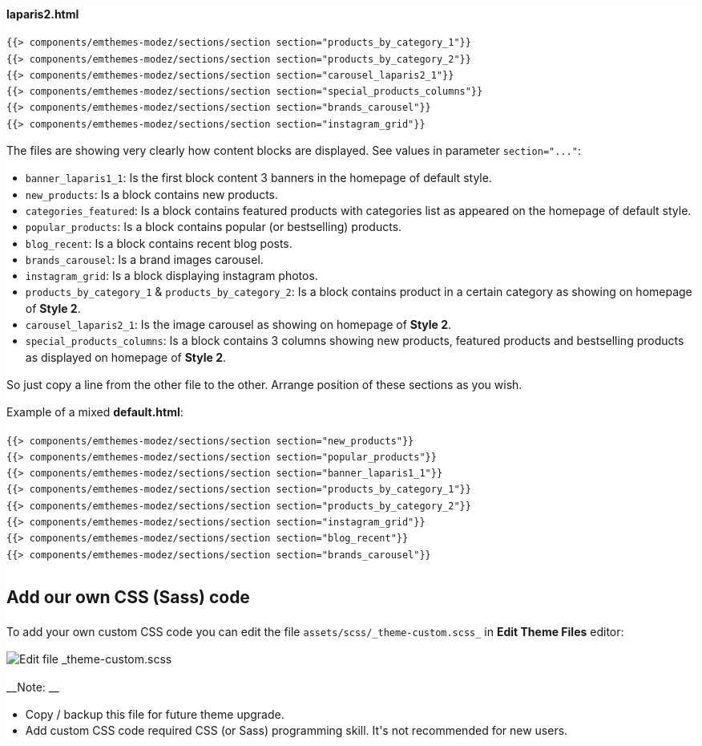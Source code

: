 __laparis2.html__

```plain
{{> components/emthemes-modez/sections/section section="products_by_category_1"}}
{{> components/emthemes-modez/sections/section section="products_by_category_2"}}
{{> components/emthemes-modez/sections/section section="carousel_laparis2_1"}}
{{> components/emthemes-modez/sections/section section="special_products_columns"}}
{{> components/emthemes-modez/sections/section section="brands_carousel"}}
{{> components/emthemes-modez/sections/section section="instagram_grid"}}
```

The files are showing very clearly how content blocks are displayed. See values in parameter `section="..."`:

- `banner_laparis1_1`: Is the first block content 3 banners in the homepage of default style.
- `new_products`: Is a block contains new products.
- `categories_featured`: Is a block contains featured products with categories list as appeared on the homepage of default style.
- `popular_products`: Is a block contains popular (or bestselling) products.
- `blog_recent`: Is a block contains recent blog posts.
- `brands_carousel`: Is a brand images carousel.
- `instagram_grid`: Is a block displaying instagram photos.
- `products_by_category_1` & `products_by_category_2`: Is a block contains product in a certain category as showing on homepage of __Style 2__.
- `carousel_laparis2_1`: Is the image carousel as showing on homepage of __Style 2__.
- `special_products_columns`: Is a block contains 3 columns showing new products, featured products and bestselling products as displayed on homepage of __Style 2__.

So just copy a line from the other file to the other. Arrange position of these sections as you wish.

Example of a mixed __default.html__:

```plain
{{> components/emthemes-modez/sections/section section="new_products"}}
{{> components/emthemes-modez/sections/section section="popular_products"}}
{{> components/emthemes-modez/sections/section section="banner_laparis1_1"}}
{{> components/emthemes-modez/sections/section section="products_by_category_1"}}
{{> components/emthemes-modez/sections/section section="products_by_category_2"}}
{{> components/emthemes-modez/sections/section section="instagram_grid"}}
{{> components/emthemes-modez/sections/section section="blog_recent"}}
{{> components/emthemes-modez/sections/section section="brands_carousel"}}
```

## Add our own CSS (Sass) code

To add your own custom CSS code you can edit the file `assets/scss/_theme-custom.scss_` in __Edit Theme Files__ editor:

![Edit file _theme-custom.scss](img/edit-file-theme-custom-css.png)

__Note: __

- Copy / backup this file for future theme upgrade.
- Add custom CSS code required CSS (or Sass) programming skill. It's not recommended for new users.
